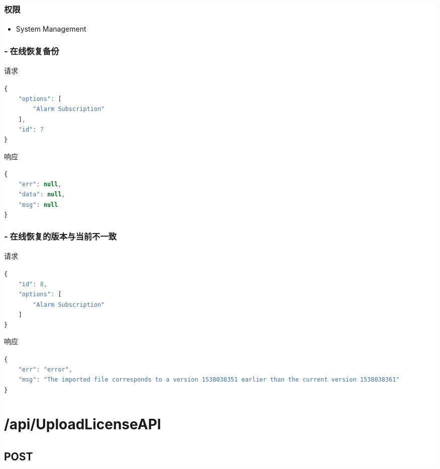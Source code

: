 ### 权限
 - System Management

### - 在线恢复备份



请求

```js
{
    "options": [
        "Alarm Subscription"
    ],
    "id": 7
}
```

响应

```js
{
    "err": null,
    "data": null,
    "msg": null
}
```

### - 在线恢复的版本与当前不一致



请求

```js
{
    "id": 8,
    "options": [
        "Alarm Subscription"
    ]
}
```

响应

```js
{
    "err": "error",
    "msg": "The imported file corresponds to a version 1538038351 earlier than the current version 1538038361"
}
```

# /api/UploadLicenseAPI

## POST
